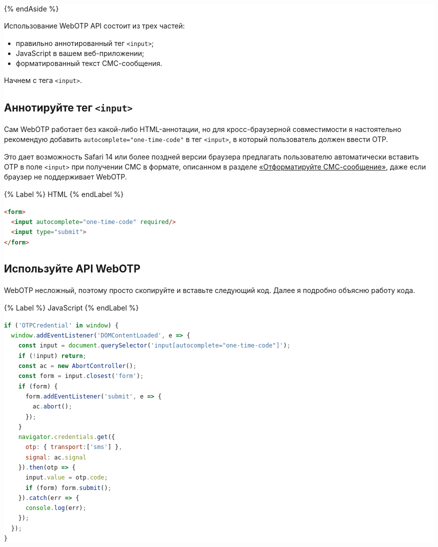 {% endAside %}

Использование WebOTP API состоит из трех частей:

- правильно аннотированный тег `<input>`;
- JavaScript в вашем веб-приложении;
- форматированный текст СМС-сообщения.

Начнем с тега `<input>`.

## Аннотируйте тег `<input>`

Сам WebOTP работает без какой-либо HTML-аннотации, но для кросс-браузерной совместимости я настоятельно рекомендую добавить `autocomplete="one-time-code"` в тег `<input>`, в который пользователь должен ввести OTP.

Это дает возможность Safari 14 или более поздней версии браузера предлагать пользователю автоматически вставить OTP в поле `<input>` при получении СМС в формате, описанном в разделе [«Отформатируйте СМС-сообщение»](#format), даже если браузер не поддерживает WebOTP.

{% Label %} HTML {% endLabel %}

```html
<form>
  <input autocomplete="one-time-code" required/>
  <input type="submit">
</form>
```

## Используйте API WebOTP

WebOTP несложный, поэтому просто скопируйте и вставьте следующий код. Далее я подробно объясню работу кода.

{% Label %} JavaScript {% endLabel %}

```js
if ('OTPCredential' in window) {
  window.addEventListener('DOMContentLoaded', e => {
    const input = document.querySelector('input[autocomplete="one-time-code"]');
    if (!input) return;
    const ac = new AbortController();
    const form = input.closest('form');
    if (form) {
      form.addEventListener('submit', e => {
        ac.abort();
      });
    }
    navigator.credentials.get({
      otp: { transport:['sms'] },
      signal: ac.signal
    }).then(otp => {
      input.value = otp.code;
      if (form) form.submit();
    }).catch(err => {
      console.log(err);
    });
  });
}
```
